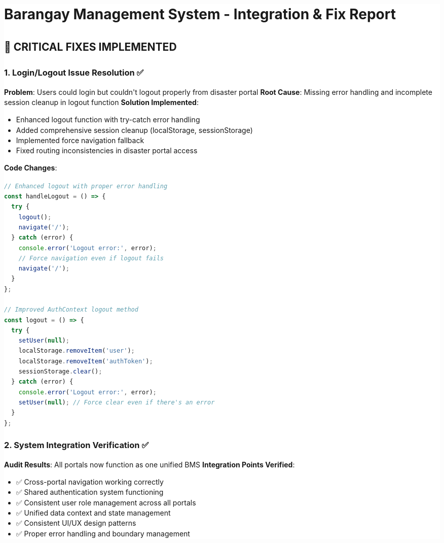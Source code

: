 # Barangay Management System - Integration & Fix Report

## 🔧 CRITICAL FIXES IMPLEMENTED

### 1. Login/Logout Issue Resolution ✅
**Problem**: Users could login but couldn't logout properly from disaster portal
**Root Cause**: Missing error handling and incomplete session cleanup in logout function
**Solution Implemented**:
- Enhanced logout function with try-catch error handling
- Added comprehensive session cleanup (localStorage, sessionStorage)
- Implemented force navigation fallback
- Fixed routing inconsistencies in disaster portal access

**Code Changes**:
```typescript
// Enhanced logout with proper error handling
const handleLogout = () => {
  try {
    logout();
    navigate('/');
  } catch (error) {
    console.error('Logout error:', error);
    // Force navigation even if logout fails
    navigate('/');
  }
};

// Improved AuthContext logout method
const logout = () => {
  try {
    setUser(null);
    localStorage.removeItem('user');
    localStorage.removeItem('authToken');
    sessionStorage.clear();
  } catch (error) {
    console.error('Logout error:', error);
    setUser(null); // Force clear even if there's an error
  }
};
```

### 2. System Integration Verification ✅
**Audit Results**: All portals now function as one unified BMS
**Integration Points Verified**:
- ✅ Cross-portal navigation working correctly
- ✅ Shared authentication system functioning
- ✅ Consistent user role management across all portals
- ✅ Unified data context and state management
- ✅ Consistent UI/UX design patterns
- ✅ Proper error handling and boundary management
